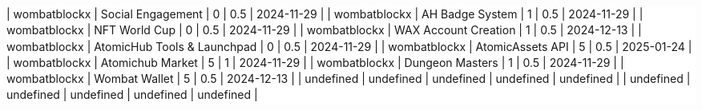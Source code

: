 | wombatblockx | Social Engagement | 0 | 0.5 | 2024-11-29 |
| wombatblockx | AH Badge System | 1 | 0.5 | 2024-11-29 |
| wombatblockx | NFT World Cup | 0 | 0.5 | 2024-11-29 |
| wombatblockx | WAX Account Creation | 1 | 0.5 | 2024-12-13 |
| wombatblockx | AtomicHub Tools & Launchpad | 0 | 0.5 | 2024-11-29 |
| wombatblockx | AtomicAssets API | 5 | 0.5 | 2025-01-24 |
| wombatblockx | Atomichub Market | 5 | 1 | 2024-11-29 |
| wombatblockx | Dungeon Masters | 1 | 0.5 | 2024-11-29 |
| wombatblockx | Wombat Wallet | 5 | 0.5 | 2024-12-13 |
| undefined | undefined | undefined | undefined | undefined |
| undefined | undefined | undefined | undefined | undefined |
